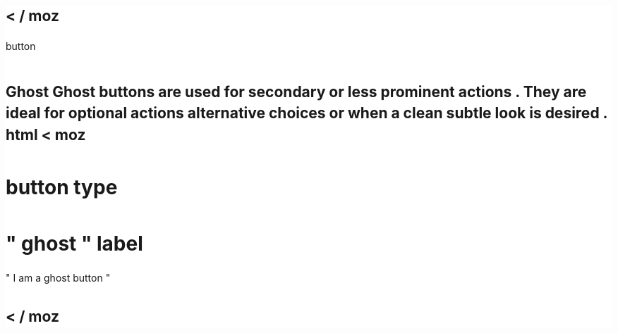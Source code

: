 <
/
moz
-
button
>
#
#
#
#
#
Ghost
Ghost
buttons
are
used
for
secondary
or
less
prominent
actions
.
They
are
ideal
for
optional
actions
alternative
choices
or
when
a
clean
subtle
look
is
desired
.
html
<
moz
-
button
type
=
"
ghost
"
label
=
"
I
am
a
ghost
button
"
>
<
/
moz
-